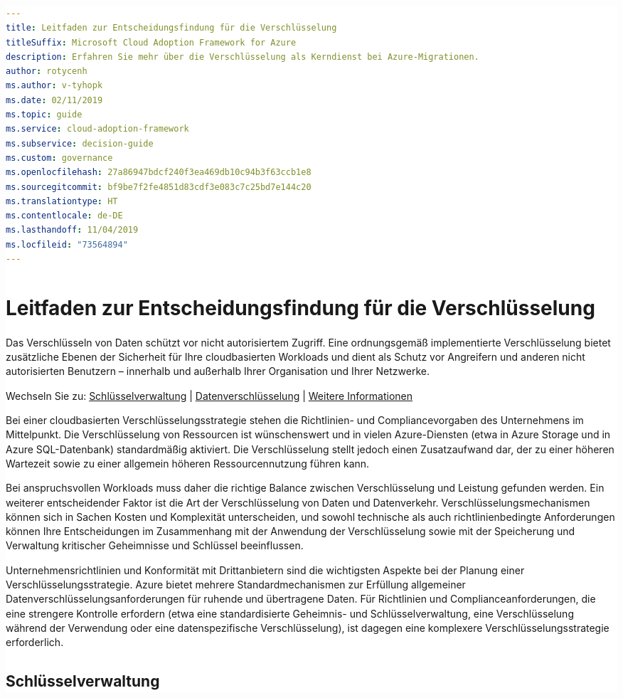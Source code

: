 ```yaml
---
title: Leitfaden zur Entscheidungsfindung für die Verschlüsselung
titleSuffix: Microsoft Cloud Adoption Framework for Azure
description: Erfahren Sie mehr über die Verschlüsselung als Kerndienst bei Azure-Migrationen.
author: rotycenh
ms.author: v-tyhopk
ms.date: 02/11/2019
ms.topic: guide
ms.service: cloud-adoption-framework
ms.subservice: decision-guide
ms.custom: governance
ms.openlocfilehash: 27a86947bdcf240f3ea469db10c94b3f63ccb1e8
ms.sourcegitcommit: bf9be7f2fe4851d83cdf3e083c7c25bd7e144c20
ms.translationtype: HT
ms.contentlocale: de-DE
ms.lasthandoff: 11/04/2019
ms.locfileid: "73564894"
---
```

# <a name="encryption-decision-guide"></a>Leitfaden zur Entscheidungsfindung für die Verschlüsselung

Das Verschlüsseln von Daten schützt vor nicht autorisiertem Zugriff. Eine ordnungsgemäß implementierte Verschlüsselung bietet zusätzliche Ebenen der Sicherheit für Ihre cloudbasierten Workloads und dient als Schutz vor Angreifern und anderen nicht autorisierten Benutzern – innerhalb und außerhalb Ihrer Organisation und Ihrer Netzwerke.

Wechseln Sie zu: [Schlüsselverwaltung](#key-management) | [Datenverschlüsselung](#data-encryption) | [Weitere Informationen](#learn-more)

Bei einer cloudbasierten Verschlüsselungsstrategie stehen die Richtlinien- und Compliancevorgaben des Unternehmens im Mittelpunkt. Die Verschlüsselung von Ressourcen ist wünschenswert und in vielen Azure-Diensten (etwa in Azure Storage und in Azure SQL-Datenbank) standardmäßig aktiviert. Die Verschlüsselung stellt jedoch einen Zusatzaufwand dar, der zu einer höheren Wartezeit sowie zu einer allgemein höheren Ressourcennutzung führen kann.

Bei anspruchsvollen Workloads muss daher die richtige Balance zwischen Verschlüsselung und Leistung gefunden werden. Ein weiterer entscheidender Faktor ist die Art der Verschlüsselung von Daten und Datenverkehr. Verschlüsselungsmechanismen können sich in Sachen Kosten und Komplexität unterscheiden, und sowohl technische als auch richtlinienbedingte Anforderungen können Ihre Entscheidungen im Zusammenhang mit der Anwendung der Verschlüsselung sowie mit der Speicherung und Verwaltung kritischer Geheimnisse und Schlüssel beeinflussen.

Unternehmensrichtlinien und Konformität mit Drittanbietern sind die wichtigsten Aspekte bei der Planung einer Verschlüsselungsstrategie. Azure bietet mehrere Standardmechanismen zur Erfüllung allgemeiner Datenverschlüsselungsanforderungen für ruhende und übertragene Daten. Für Richtlinien und Complianceanforderungen, die eine strengere Kontrolle erfordern (etwa eine standardisierte Geheimnis- und Schlüsselverwaltung, eine Verschlüsselung während der Verwendung oder eine datenspezifische Verschlüsselung), ist dagegen eine komplexere Verschlüsselungsstrategie erforderlich.

## <a name="key-management"></a>Schlüsselverwaltung

